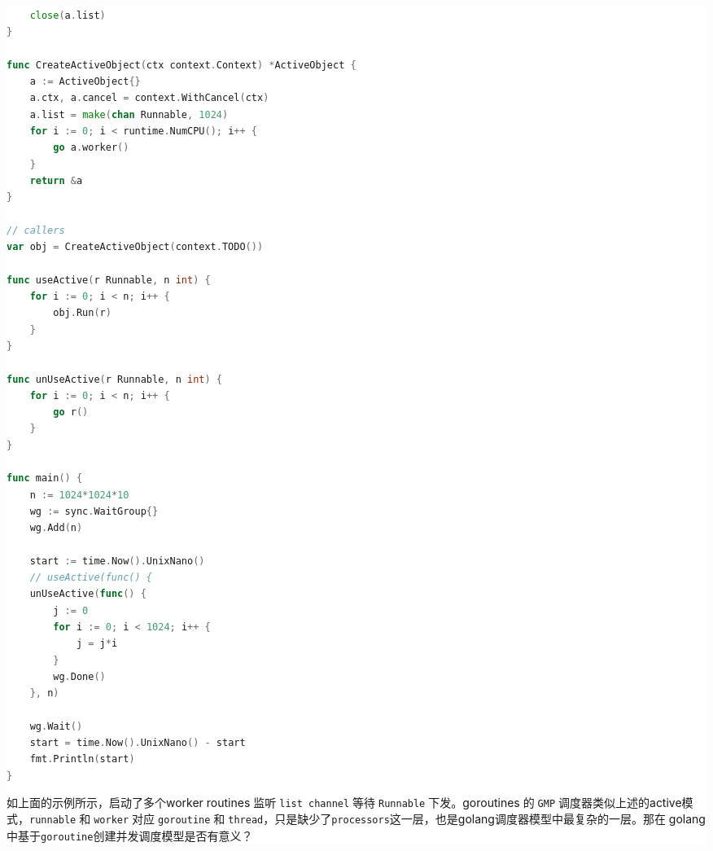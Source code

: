``` go
	close(a.list)
}

func CreateActiveObject(ctx context.Context) *ActiveObject {
	a := ActiveObject{}
	a.ctx, a.cancel = context.WithCancel(ctx)
	a.list = make(chan Runnable, 1024)
	for i := 0; i < runtime.NumCPU(); i++ {
		go a.worker()
	}
	return &a
}

// callers
var obj = CreateActiveObject(context.TODO())

func useActive(r Runnable, n int) {
	for i := 0; i < n; i++ {
		obj.Run(r)
	}
}

func unUseActive(r Runnable, n int) {
	for i := 0; i < n; i++ {
		go r()
	}
}

func main() {
	n := 1024*1024*10
	wg := sync.WaitGroup{}
	wg.Add(n)
	
	start := time.Now().UnixNano()
	// useActive(func() {
	unUseActive(func() {
		j := 0
		for i := 0; i < 1024; i++ {
			j = j*i
		} 
		wg.Done()
	}, n)

	wg.Wait()
	start = time.Now().UnixNano() - start
	fmt.Println(start)
}

```
如上面的示例所示，启动了多个worker routines 监听 `list channel` 等待 `Runnable` 下发。goroutines 的 `GMP` 调度器类似上述的active模式，`runnable` 和 `worker` 对应 `goroutine` 和 `thread`，只是缺少了`processors`这一层，也是golang调度器模型中最复杂的一层。那在 golang中基于`goroutine`创建并发调度模型是否有意义？
